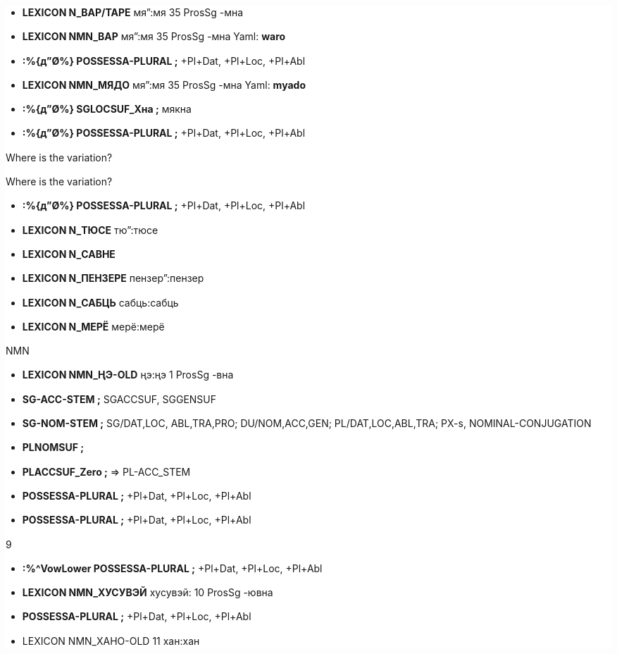 



* **LEXICON N_ВАР/ТАРЕ** мяˮ:мя 35   ProsSg -мна

* **LEXICON NMN_ВАР** мяˮ:мя 35   ProsSg -мна
Yaml: **waro**
* **:%{дˮØ%} POSSESSA-PLURAL ;** +Pl+Dat, +Pl+Loc, +Pl+Abl

* **LEXICON NMN_МЯДО** мяˮ:мя 35   ProsSg -мна
Yaml: **myado**
* **:%{дˮØ%} SGLOCSUF_Хна ;** мякна
* **:%{дˮØ%} POSSESSA-PLURAL ;** +Pl+Dat, +Pl+Loc, +Pl+Abl

Where is the variation?

Where is the variation?
* **:%{дˮØ%} POSSESSA-PLURAL ;** +Pl+Dat, +Pl+Loc, +Pl+Abl


* **LEXICON N_ТЮСЕ** тюˮ:тюсе 







* **LEXICON N_САВНЕ** 




* **LEXICON N_ПЕНЗЕРЕ** пензерˮ:пензер

* **LEXICON N_САБЦЬ** сабць:сабць

* **LEXICON N_МЕРЁ** мерё:мерё


NMN


* **LEXICON NMN_ҢЭ-OLD** ңэ:ңэ 1  ProsSg -вна
* **SG-ACC-STEM ;** SGACCSUF, SGGENSUF
* **SG-NOM-STEM ;** SG/DAT,LOC, ABL,TRA,PRO; DU/NOM,ACC,GEN; PL/DAT,LOC,ABL,TRA; PX-s, NOMINAL-CONJUGATION
* **PLNOMSUF ;** 
* **PLACCSUF_Zero ;** => PL-ACC_STEM
* **POSSESSA-PLURAL ;** +Pl+Dat, +Pl+Loc, +Pl+Abl



* **POSSESSA-PLURAL ;** +Pl+Dat, +Pl+Loc, +Pl+Abl


9
* **:%^VowLower POSSESSA-PLURAL ;** +Pl+Dat, +Pl+Loc, +Pl+Abl

* **LEXICON NMN_ХУСУВЭЙ** хусувэй: 10 ProsSg -ювна
* **POSSESSA-PLURAL ;** +Pl+Dat, +Pl+Loc, +Pl+Abl



* LEXICON NMN_ХАНО-OLD  11 хан:хан

